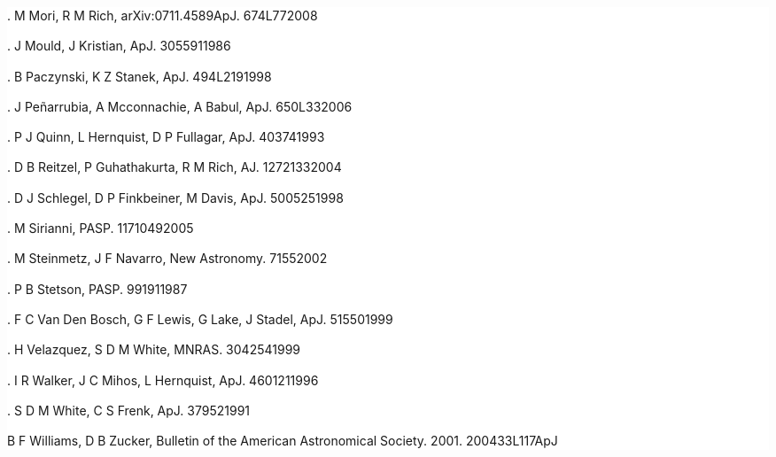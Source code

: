 . M Mori, R M Rich, arXiv:0711.4589ApJ. 674L772008

. J Mould, J Kristian, ApJ. 3055911986

. B Paczynski, K Z Stanek, ApJ. 494L2191998

. J Peñarrubia, A Mcconnachie, A Babul, ApJ. 650L332006

. P J Quinn, L Hernquist, D P Fullagar, ApJ. 403741993

. D B Reitzel, P Guhathakurta, R M Rich, AJ. 12721332004

. D J Schlegel, D P Finkbeiner, M Davis, ApJ. 5005251998

. M Sirianni, PASP. 11710492005

. M Steinmetz, J F Navarro, New Astronomy. 71552002

. P B Stetson, PASP. 991911987

. F C Van Den Bosch, G F Lewis, G Lake, J Stadel, ApJ. 515501999

. H Velazquez, S D M White, MNRAS. 3042541999

. I R Walker, J C Mihos, L Hernquist, ApJ. 4601211996

. S D M White, C S Frenk, ApJ. 379521991

B F Williams, D B Zucker, Bulletin of the American Astronomical Society. 2001. 200433L117ApJ